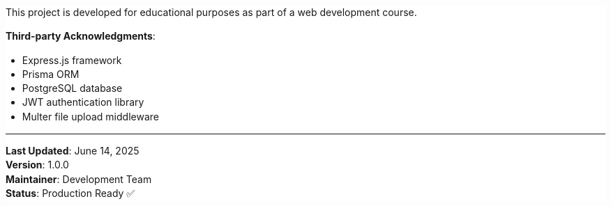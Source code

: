 This project is developed for educational purposes as part of a web development course. 

**Third-party Acknowledgments**:
- Express.js framework
- Prisma ORM
- PostgreSQL database
- JWT authentication library
- Multer file upload middleware

---

**Last Updated**: June 14, 2025  
**Version**: 1.0.0  
**Maintainer**: Development Team  
**Status**: Production Ready ✅
